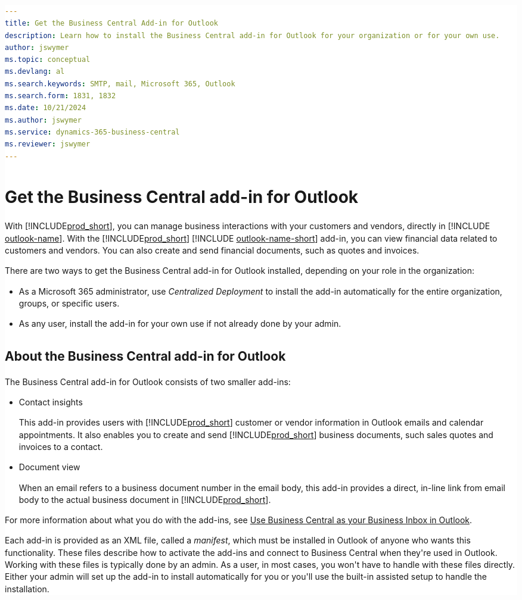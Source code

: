 ```yaml
---
title: Get the Business Central Add-in for Outlook
description: Learn how to install the Business Central add-in for Outlook for your organization or for your own use. 
author: jswymer
ms.topic: conceptual
ms.devlang: al
ms.search.keywords: SMTP, mail, Microsoft 365, Outlook
ms.search.form: 1831, 1832
ms.date: 10/21/2024
ms.author: jswymer
ms.service: dynamics-365-business-central
ms.reviewer: jswymer
---
```

# Get the Business Central add-in for Outlook

With [!INCLUDE[prod_short](includes/prod_short.md)], you can manage business interactions with your customers and vendors, directly in [!INCLUDE [outlook-name](includes/outlook-name.md)]. With the [!INCLUDE[prod_short](includes/prod_short.md)] [!INCLUDE [outlook-name-short](includes/outlook-name-short.md)] add-in, you can view financial data related to customers and vendors. You can also create and send financial documents, such as quotes and invoices.  

There are two ways to get the Business Central add-in for Outlook installed, depending on your role in the organization:

- As a Microsoft 365 administrator, use *Centralized Deployment* to install the add-in automatically for the entire organization, groups, or specific users.

- As any user, install the add-in for your own use if not already done by your admin.

## About the Business Central add-in for Outlook

The Business Central add-in for Outlook consists of two smaller add-ins:

- Contact insights

    This add-in provides users with [!INCLUDE[prod_short](includes/prod_short.md)] customer or vendor information in Outlook emails and calendar appointments. It also enables you to create and send [!INCLUDE[prod_short](includes/prod_short.md)] business documents, such sales quotes and invoices to a contact. <!--To support these task, the add-in adds actions to the Outlook ribbon, in the **Business Central** group. --> 

- Document view

    When an email refers to a business document number in the email body, this add-in provides a direct, in-line link from email body to the actual business document in [!INCLUDE[prod_short](includes/prod_short.md)].

For more information about what you do with the add-ins, see [Use Business Central as your Business Inbox in Outlook](work-outlook-addin.md).

Each add-in is provided as an XML file, called a *manifest*, which must be installed in Outlook of anyone who wants this functionality. These files describe how to activate the add-ins and connect to Business Central when they're used in Outlook. Working with these files is typically done by an admin. As a user, in most cases, you won't have to handle with these files directly. Either your admin will set up the add-in to install automatically for you or you'll use the built-in assisted setup to handle the installation.
